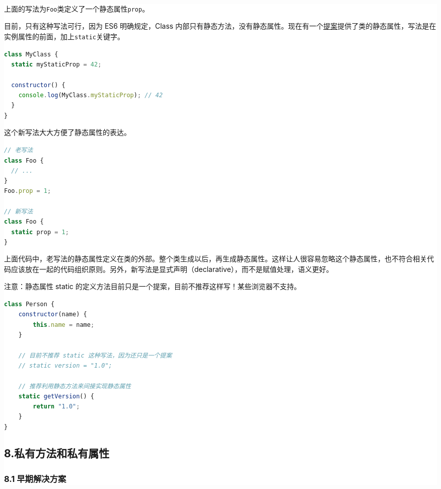 上面的写法为`Foo`类定义了一个静态属性`prop`。

目前，只有这种写法可行，因为 ES6 明确规定，Class 内部只有静态方法，没有静态属性。现在有一个[提案](https://github.com/tc39/proposal-class-fields)提供了类的静态属性，写法是在实例属性的前面，加上`static`关键字。

```js
class MyClass {
  static myStaticProp = 42;

  constructor() {
    console.log(MyClass.myStaticProp); // 42
  }
}
```

这个新写法大大方便了静态属性的表达。

```js
// 老写法
class Foo {
  // ...
}
Foo.prop = 1;

// 新写法
class Foo {
  static prop = 1;
}
```

上面代码中，老写法的静态属性定义在类的外部。整个类生成以后，再生成静态属性。这样让人很容易忽略这个静态属性，也不符合相关代码应该放在一起的代码组织原则。另外，新写法是显式声明（declarative），而不是赋值处理，语义更好。

注意：静态属性 static 的定义方法目前只是一个提案，目前不推荐这样写！某些浏览器不支持。

```js
class Person {
    constructor(name) {
        this.name = name;
    }
    
    // 目前不推荐 static 这种写法，因为还只是一个提案
    // static version = "1.0";
    
    // 推荐利用静态方法来间接实现静态属性
    static getVersion() {
        return "1.0";
    }
}
```

## 8.私有方法和私有属性

### 8.1 早期解决方案

